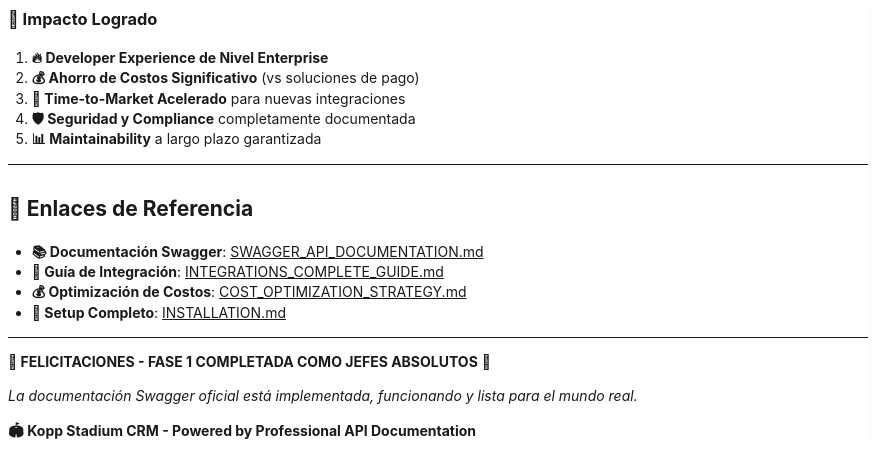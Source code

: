 ### 🎯 Impacto Logrado

1. **🔥 Developer Experience de Nivel Enterprise**
2. **💰 Ahorro de Costos Significativo** (vs soluciones de pago)
3. **🚀 Time-to-Market Acelerado** para nuevas integraciones
4. **🛡️ Seguridad y Compliance** completamente documentada
5. **📊 Maintainability** a largo plazo garantizada

---

## 🔗 Enlaces de Referencia

- **📚 Documentación Swagger**: [SWAGGER_API_DOCUMENTATION.md](./docs/SWAGGER_API_DOCUMENTATION.md)
- **🎯 Guía de Integración**: [INTEGRATIONS_COMPLETE_GUIDE.md](./docs/INTEGRATIONS_COMPLETE_GUIDE.md)
- **💰 Optimización de Costos**: [COST_OPTIMIZATION_STRATEGY.md](./docs/COST_OPTIMIZATION_STRATEGY.md)
- **🔧 Setup Completo**: [INSTALLATION.md](./docs/INSTALLATION.md)

---

**🎊 FELICITACIONES - FASE 1 COMPLETADA COMO JEFES ABSOLUTOS** 🎊

_La documentación Swagger oficial está implementada, funcionando y lista para el mundo real._

**🏟️ Kopp Stadium CRM - Powered by Professional API Documentation**
